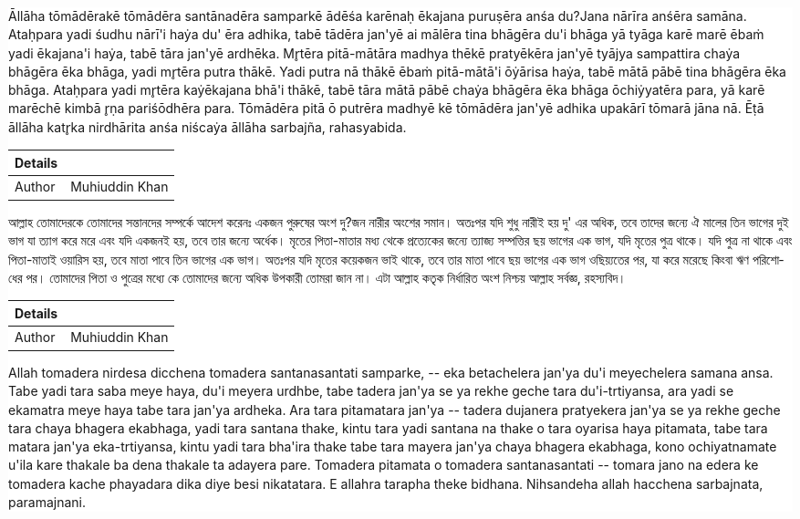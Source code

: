 
<div dir="ltr" lang="bn" style={{fontSize:'larger',backgroundColor:'#f8f9fa',padding:20}}>
Āllāha tōmādērakē tōmādēra santānadēra samparkē ādēśa karēnaḥ ēkajana puruṣēra anśa du?Jana nārīra anśēra samāna. Ataḥpara yadi śudhu nārī'i haẏa du' ēra adhika, tabē tādēra jan'yē ai mālēra tina bhāgēra du'i bhāga yā tyāga karē marē ēbaṁ yadi ēkajana'i haẏa, tabē tāra jan'yē ardhēka. Mr̥tēra pitā-mātāra madhya thēkē pratyēkēra jan'yē tyājya sampattira chaẏa bhāgēra ēka bhāga, yadi mr̥tēra putra thākē. Yadi putra nā thākē ēbaṁ pitā-mātā'i ōẏārisa haẏa, tabē mātā pābē tina bhāgēra ēka bhāga. Ataḥpara yadi mr̥tēra kaẏēkajana bhā'i thākē, tabē tāra mātā pābē chaẏa bhāgēra ēka bhāga ōchiẏyatēra para, yā karē marēchē kimbā r̥ṇa pariśōdhēra para. Tōmādēra pitā ō putrēra madhyē kē tōmādēra jan'yē adhika upakārī tōmarā jāna nā. Ēṭā āllāha katr̥ka nirdhārita anśa niścaẏa āllāha sarbajña, rahasyabida.
</div>
<div style={{backgroundColor:'#f8f9fa',padding:20, marginBottom: 10}}><table> <thead> <tr> <th>Details</th> <th></th> </tr> </thead> <tbody> <tr><td>Author</td><td>Muhiuddin Khan</td></tr></tbody></table></div>


<div dir="ltr" lang="bn" style={{fontSize:'larger',backgroundColor:'#f8f9fa',padding:20}}>
আল্লাহ তোমাদেরকে তোমাদের সন্তানদের সম্পর্কে আদেশ করেনঃ একজন পুরুষের অংশ দু?জন নারীর অংশের সমান। অতঃপর যদি শুধু নারীই হয় দু' এর অধিক, তবে তাদের জন্যে ঐ মালের তিন ভাগের দুই ভাগ যা ত্যাগ করে মরে এবং যদি একজনই হয়, তবে তার জন্যে অর্ধেক। মৃতের পিতা-মাতার মধ্য থেকে প্রত্যেকের জন্যে ত্যাজ্য সম্পত্তির ছয় ভাগের এক ভাগ, যদি মৃতের পুত্র থাকে। যদি পুত্র না থাকে এবং পিতা-মাতাই ওয়ারিস হয়, তবে মাতা পাবে তিন ভাগের এক ভাগ। অতঃপর যদি মৃতের কয়েকজন ভাই থাকে, তবে তার মাতা পাবে ছয় ভাগের এক ভাগ ওছিয়্যতের পর, যা করে মরেছে কিংবা ঋণ পরিশোধের পর। তোমাদের পিতা ও পুত্রের মধ্যে কে তোমাদের জন্যে অধিক উপকারী তোমরা জান না। এটা আল্লাহ কতৃক নির্ধারিত অংশ নিশ্চয় আল্লাহ সর্বজ্ঞ, রহস্যবিদ।
</div>
<div style={{backgroundColor:'#f8f9fa',padding:20, marginBottom: 10}}><table> <thead> <tr> <th>Details</th> <th></th> </tr> </thead> <tbody> <tr><td>Author</td><td>Muhiuddin Khan</td></tr></tbody></table></div>


<div dir="ltr" lang="bn" style={{fontSize:'larger',backgroundColor:'#f8f9fa',padding:20}}>
Allah tomadera nirdesa dicchena tomadera santanasantati samparke, -- eka betachelera jan'ya du'i meyechelera samana ansa. Tabe yadi tara saba meye haya, du'i meyera urdhbe, tabe tadera jan'ya se ya rekhe geche tara du'i-trtiyansa, ara yadi se ekamatra meye haya tabe tara jan'ya ardheka. Ara tara pitamatara jan'ya -- tadera dujanera pratyekera jan'ya se ya rekhe geche tara chaya bhagera ekabhaga, yadi tara santana thake, kintu tara yadi santana na thake o tara oyarisa haya pitamata, tabe tara matara jan'ya eka-trtiyansa, kintu yadi tara bha'ira thake tabe tara mayera jan'ya chaya bhagera ekabhaga, kono ochiyatnamate u'ila kare thakale ba dena thakale ta adayera pare. Tomadera pitamata o tomadera santanasantati -- tomara jano na edera ke tomadera kache phayadara dika diye besi nikatatara. E allah‌ra tarapha theke bidhana. Nihsandeha allah hacchena sarbajnata, paramajnani.
</div>
